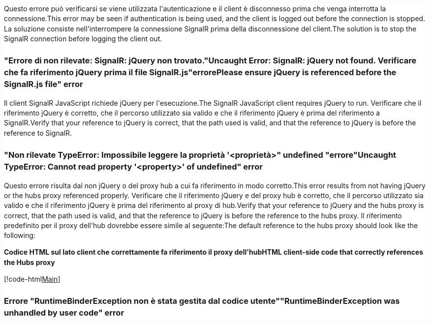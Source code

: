 <span data-ttu-id="e659d-243">Questo errore può verificarsi se viene utilizzata l'autenticazione e il client è disconnesso prima che venga interrotta la connessione.</span><span class="sxs-lookup"><span data-stu-id="e659d-243">This error may be seen if authentication is being used, and the client is logged out before the connection is stopped.</span></span> <span data-ttu-id="e659d-244">La soluzione consiste nell'interrompere la connessione SignalR prima della disconnessione del client.</span><span class="sxs-lookup"><span data-stu-id="e659d-244">The solution is to stop the SignalR connection before logging the client out.</span></span>

### <a name="uncaught-error-signalr-jquery-not-found-please-ensure-jquery-is-referenced-before-the-signalrjs-file-error"></a><span data-ttu-id="e659d-245">"Errore di non rilevate: SignalR: jQuery non trovato.</span><span class="sxs-lookup"><span data-stu-id="e659d-245">"Uncaught Error: SignalR: jQuery not found.</span></span> <span data-ttu-id="e659d-246">Verificare che fa riferimento jQuery prima il file SignalR.js"errore</span><span class="sxs-lookup"><span data-stu-id="e659d-246">Please ensure jQuery is referenced before the SignalR.js file" error</span></span>

<span data-ttu-id="e659d-247">Il client SignalR JavaScript richiede jQuery per l'esecuzione.</span><span class="sxs-lookup"><span data-stu-id="e659d-247">The SignalR JavaScript client requires jQuery to run.</span></span> <span data-ttu-id="e659d-248">Verificare che il riferimento jQuery è corretto, che il percorso utilizzato sia valido e che il riferimento jQuery è prima del riferimento a SignalR.</span><span class="sxs-lookup"><span data-stu-id="e659d-248">Verify that your reference to jQuery is correct, that the path used is valid, and that the reference to jQuery is before the reference to SignalR.</span></span>

### <a name="uncaught-typeerror-cannot-read-property-ltpropertygt-of-undefined-error"></a><span data-ttu-id="e659d-249">"Non rilevate TypeError: Impossibile leggere la proprietà '&lt;proprietà&gt;" undefined "errore</span><span class="sxs-lookup"><span data-stu-id="e659d-249">"Uncaught TypeError: Cannot read property '&lt;property&gt;' of undefined" error</span></span>

<span data-ttu-id="e659d-250">Questo errore risulta dal non jQuery o del proxy hub a cui fa riferimento in modo corretto.</span><span class="sxs-lookup"><span data-stu-id="e659d-250">This error results from not having jQuery or the hubs proxy referenced properly.</span></span> <span data-ttu-id="e659d-251">Verificare che il riferimento jQuery e del proxy hub è corretto, che il percorso utilizzato sia valido e che il riferimento jQuery è prima del riferimento al proxy di hub.</span><span class="sxs-lookup"><span data-stu-id="e659d-251">Verify that your reference to jQuery and the hubs proxy is correct, that the path used is valid, and that the reference to jQuery is before the reference to the hubs proxy.</span></span> <span data-ttu-id="e659d-252">Il riferimento predefinito per il proxy dell'hub dovrebbe essere simile al seguente:</span><span class="sxs-lookup"><span data-stu-id="e659d-252">The default reference to the hubs proxy should look like the following:</span></span>

<span data-ttu-id="e659d-253">**Codice HTML sul lato client che correttamente fa riferimento il proxy dell'hub**</span><span class="sxs-lookup"><span data-stu-id="e659d-253">**HTML client-side code that correctly references the Hubs proxy**</span></span>

[!code-html[Main](troubleshooting/samples/sample12.html)]

### <a name="runtimebinderexception-was-unhandled-by-user-code-error"></a><span data-ttu-id="e659d-254">Errore "RuntimeBinderException non è stata gestita dal codice utente"</span><span class="sxs-lookup"><span data-stu-id="e659d-254">"RuntimeBinderException was unhandled by user code" error</span></span>
